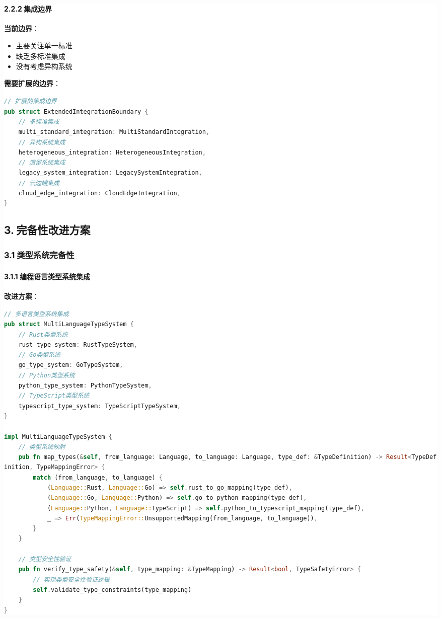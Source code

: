 #### 2.2.2 集成边界

**当前边界**：

- 主要关注单一标准
- 缺乏多标准集成
- 没有考虑异构系统

**需要扩展的边界**：

```rust
// 扩展的集成边界
pub struct ExtendedIntegrationBoundary {
    // 多标准集成
    multi_standard_integration: MultiStandardIntegration,
    // 异构系统集成
    heterogeneous_integration: HeterogeneousIntegration,
    // 遗留系统集成
    legacy_system_integration: LegacySystemIntegration,
    // 云边端集成
    cloud_edge_integration: CloudEdgeIntegration,
}
```

## 3. 完备性改进方案

### 3.1 类型系统完备性

#### 3.1.1 编程语言类型系统集成

**改进方案**：

```rust
// 多语言类型系统集成
pub struct MultiLanguageTypeSystem {
    // Rust类型系统
    rust_type_system: RustTypeSystem,
    // Go类型系统
    go_type_system: GoTypeSystem,
    // Python类型系统
    python_type_system: PythonTypeSystem,
    // TypeScript类型系统
    typescript_type_system: TypeScriptTypeSystem,
}

impl MultiLanguageTypeSystem {
    // 类型系统映射
    pub fn map_types(&self, from_language: Language, to_language: Language, type_def: &TypeDefinition) -> Result<TypeDefinition, TypeMappingError> {
        match (from_language, to_language) {
            (Language::Rust, Language::Go) => self.rust_to_go_mapping(type_def),
            (Language::Go, Language::Python) => self.go_to_python_mapping(type_def),
            (Language::Python, Language::TypeScript) => self.python_to_typescript_mapping(type_def),
            _ => Err(TypeMappingError::UnsupportedMapping(from_language, to_language)),
        }
    }
    
    // 类型安全性验证
    pub fn verify_type_safety(&self, type_mapping: &TypeMapping) -> Result<bool, TypeSafetyError> {
        // 实现类型安全性验证逻辑
        self.validate_type_constraints(type_mapping)
    }
}
```
